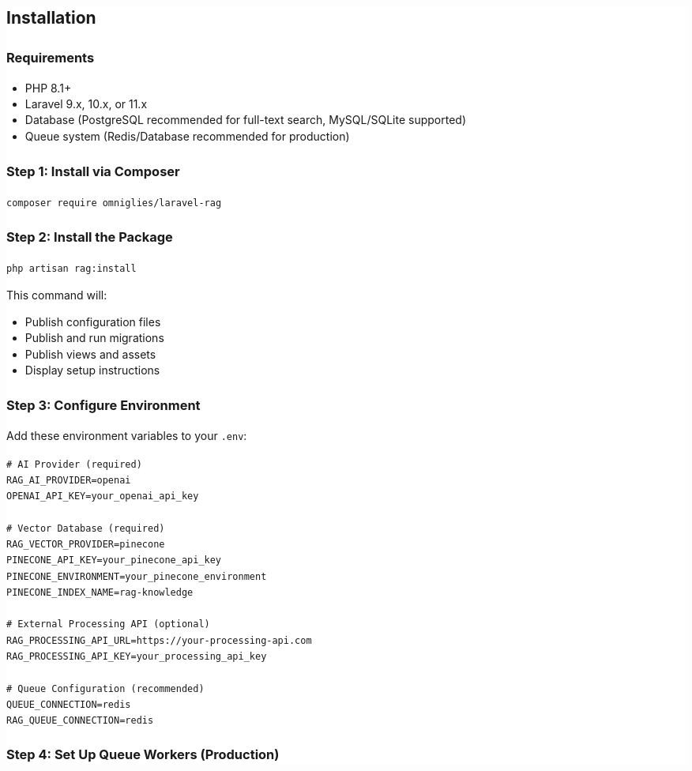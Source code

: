 ## Installation

### Requirements

- PHP 8.1+
- Laravel 9.x, 10.x, or 11.x
- Database (PostgreSQL recommended for full-text search, MySQL/SQLite supported)
- Queue system (Redis/Database recommended for production)

### Step 1: Install via Composer

```bash
composer require omniglies/laravel-rag
```

### Step 2: Install the Package

```bash
php artisan rag:install
```

This command will:
- Publish configuration files
- Publish and run migrations
- Publish views and assets
- Display setup instructions

### Step 3: Configure Environment

Add these environment variables to your `.env`:

```env
# AI Provider (required)
RAG_AI_PROVIDER=openai
OPENAI_API_KEY=your_openai_api_key

# Vector Database (required)
RAG_VECTOR_PROVIDER=pinecone
PINECONE_API_KEY=your_pinecone_api_key
PINECONE_ENVIRONMENT=your_pinecone_environment
PINECONE_INDEX_NAME=rag-knowledge

# External Processing API (optional)
RAG_PROCESSING_API_URL=https://your-processing-api.com
RAG_PROCESSING_API_KEY=your_processing_api_key

# Queue Configuration (recommended)
QUEUE_CONNECTION=redis
RAG_QUEUE_CONNECTION=redis
```

### Step 4: Set Up Queue Workers (Production)
